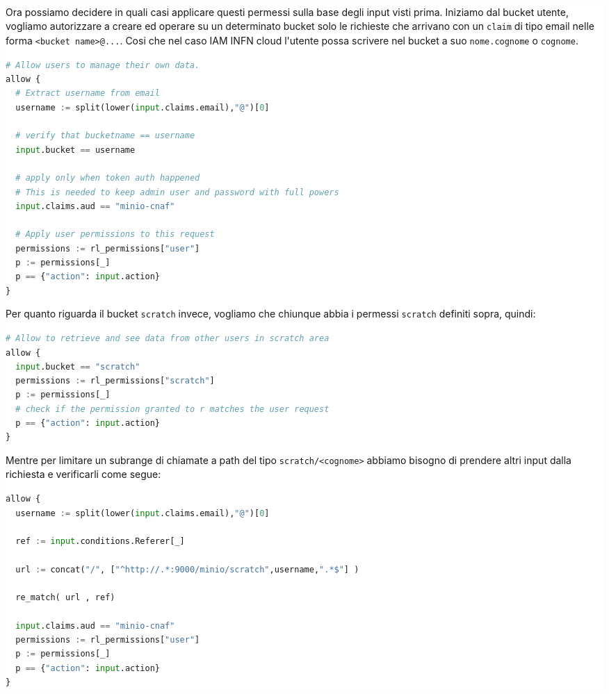 Ora possiamo decidere in quali casi applicare questi permessi sulla base degli input visti prima. Iniziamo dal bucket utente, vogliamo autorizzare a creare ed operare su un determinato bucket solo le richieste che arrivano con un `claim` di tipo email nelle forma `<bucket name>@...`. Cosi che nel caso IAM INFN cloud l'utente possa scrivere nel bucket a suo `nome.cognome` o `cognome`.

```python
# Allow users to manage their own data.
allow {
  # Extract username from email
  username := split(lower(input.claims.email),"@")[0]

  # verify that bucketname == username
  input.bucket == username

  # apply only when token auth happened 
  # This is needed to keep admin user and password with full powers
  input.claims.aud == "minio-cnaf"

  # Apply user permissions to this request
  permissions := rl_permissions["user"]
  p := permissions[_]
  p == {"action": input.action}
}
```

Per quanto riguarda il bucket `scratch` invece, vogliamo che chiunque abbia i permessi `scratch` definiti sopra, quindi:

```python
# Allow to retrieve and see data from other users in scratch area
allow {
  input.bucket == "scratch"
  permissions := rl_permissions["scratch"]
  p := permissions[_]
  # check if the permission granted to r matches the user request
  p == {"action": input.action}
}
```

Mentre per limitare un subrange di chiamate a path del tipo `scratch/<cognome>` abbiamo bisogno di prendere altri input dalla richiesta e verificarli come segue:

```python
allow {
  username := split(lower(input.claims.email),"@")[0]

  ref := input.conditions.Referer[_]

  url := concat("/", ["^http://.*:9000/minio/scratch",username,".*$"] )

  re_match( url , ref)

  input.claims.aud == "minio-cnaf"
  permissions := rl_permissions["user"]
  p := permissions[_]
  p == {"action": input.action}
}
```
